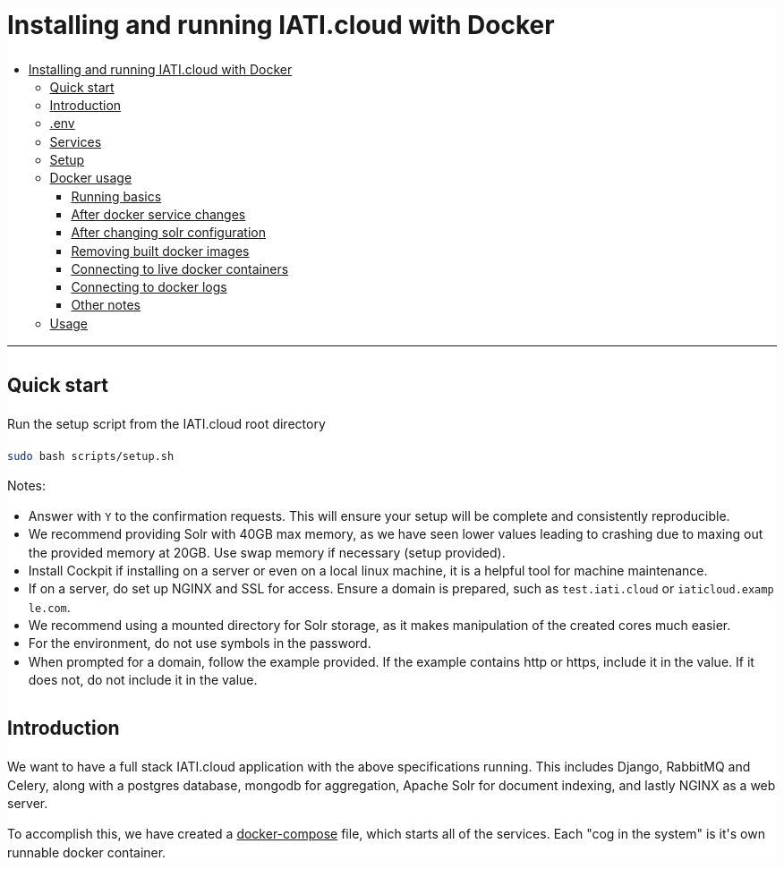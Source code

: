 # Installing and running IATI.cloud with Docker

- [Installing and running IATI.cloud with Docker](#installing-and-running-iaticloud-with-docker)
  - [Quick start](#quick-start)
  - [Introduction](#introduction)
  - [.env](#env)
  - [Services](#services)
  - [Setup](#setup)
  - [Docker usage](#docker-usage)
    - [Running basics](#running-basics)
    - [After docker service changes](#after-docker-service-changes)
    - [After changing solr configuration](#after-changing-solr-configuration)
    - [Removing built docker images](#removing-built-docker-images)
    - [Connecting to live docker containers](#connecting-to-live-docker-containers)
    - [Connecting to docker logs](#connecting-to-docker-logs)
    - [Other notes](#other-notes)
  - [Usage](#usage)

---

## Quick start

Run the setup script from the IATI.cloud root directory

```bash
sudo bash scripts/setup.sh
```

Notes:

- Answer with `Y` to the confirmation requests. This will ensure your setup will be complete and consistently reproducible.
- We recommend providing Solr with 40GB max memory, as we have seen lower values leading to crashing due to maxing out the provided memory at 20GB. Use swap memory if necessary (setup provided).
- Install Cockpit if installing on a server or even on a local linux machine, it is a helpful tool for machine maintenance.
- If on a server, do set up NGINX and SSL for access. Ensure a domain is prepared, such as `test.iati.cloud` or `iaticloud.example.com`.
- We recommend using a mounted directory for Solr storage, as it makes manipulation of the created cores much easier.
- For the environment, do not use symbols in the password.
- When prompted for a domain, follow the example provided. If the example contains http or https, include it in the value. If it does not, do not include it in the value.

## Introduction

We want to have a full stack IATI.cloud application with the above specifications running.
This includes Django, RabbitMQ and Celery, along with a postgres database, mongodb for aggregation, Apache Solr for document indexing, and lastly NGINX as a web server.

To accomplish this, we have created a [docker-compose](../docker-compose.yml) file, which starts all of the services. Each "cog in the system" is it's own runnable docker container.
